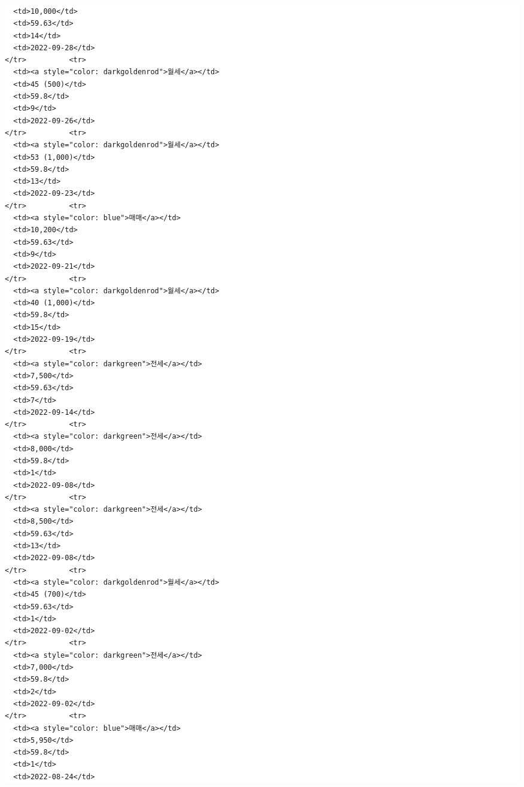       <td>10,000</td>
      <td>59.63</td>
      <td>14</td>
      <td>2022-09-28</td>
    </tr>          <tr>
      <td><a style="color: darkgoldenrod">월세</a></td>
      <td>45 (500)</td>
      <td>59.8</td>
      <td>9</td>
      <td>2022-09-26</td>
    </tr>          <tr>
      <td><a style="color: darkgoldenrod">월세</a></td>
      <td>53 (1,000)</td>
      <td>59.8</td>
      <td>13</td>
      <td>2022-09-23</td>
    </tr>          <tr>
      <td><a style="color: blue">매매</a></td>
      <td>10,200</td>
      <td>59.63</td>
      <td>9</td>
      <td>2022-09-21</td>
    </tr>          <tr>
      <td><a style="color: darkgoldenrod">월세</a></td>
      <td>40 (1,000)</td>
      <td>59.8</td>
      <td>15</td>
      <td>2022-09-19</td>
    </tr>          <tr>
      <td><a style="color: darkgreen">전세</a></td>
      <td>7,500</td>
      <td>59.63</td>
      <td>7</td>
      <td>2022-09-14</td>
    </tr>          <tr>
      <td><a style="color: darkgreen">전세</a></td>
      <td>8,000</td>
      <td>59.8</td>
      <td>1</td>
      <td>2022-09-08</td>
    </tr>          <tr>
      <td><a style="color: darkgreen">전세</a></td>
      <td>8,500</td>
      <td>59.63</td>
      <td>13</td>
      <td>2022-09-08</td>
    </tr>          <tr>
      <td><a style="color: darkgoldenrod">월세</a></td>
      <td>45 (700)</td>
      <td>59.63</td>
      <td>1</td>
      <td>2022-09-02</td>
    </tr>          <tr>
      <td><a style="color: darkgreen">전세</a></td>
      <td>7,000</td>
      <td>59.8</td>
      <td>2</td>
      <td>2022-09-02</td>
    </tr>          <tr>
      <td><a style="color: blue">매매</a></td>
      <td>5,950</td>
      <td>59.8</td>
      <td>1</td>
      <td>2022-08-24</td>